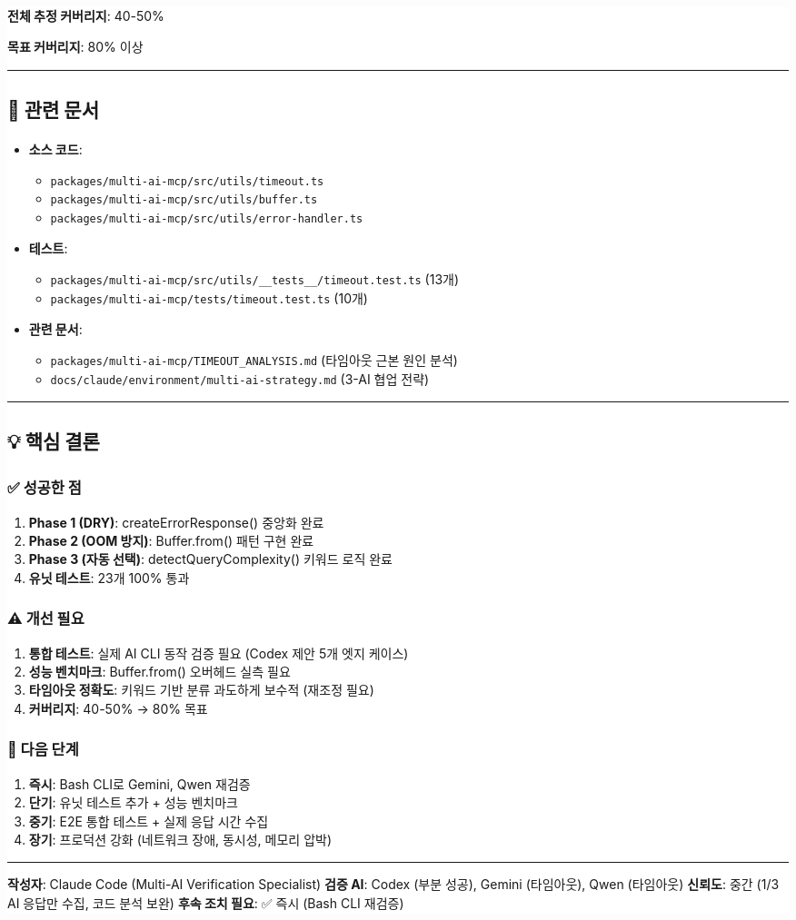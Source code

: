 **전체 추정 커버리지**: 40-50%

**목표 커버리지**: 80% 이상

---

## 🔗 관련 문서

- **소스 코드**:
  - `packages/multi-ai-mcp/src/utils/timeout.ts`
  - `packages/multi-ai-mcp/src/utils/buffer.ts`
  - `packages/multi-ai-mcp/src/utils/error-handler.ts`

- **테스트**:
  - `packages/multi-ai-mcp/src/utils/__tests__/timeout.test.ts` (13개)
  - `packages/multi-ai-mcp/tests/timeout.test.ts` (10개)

- **관련 문서**:
  - `packages/multi-ai-mcp/TIMEOUT_ANALYSIS.md` (타임아웃 근본 원인 분석)
  - `docs/claude/environment/multi-ai-strategy.md` (3-AI 협업 전략)

---

## 💡 핵심 결론

### ✅ 성공한 점
1. **Phase 1 (DRY)**: createErrorResponse() 중앙화 완료
2. **Phase 2 (OOM 방지)**: Buffer.from() 패턴 구현 완료
3. **Phase 3 (자동 선택)**: detectQueryComplexity() 키워드 로직 완료
4. **유닛 테스트**: 23개 100% 통과

### ⚠️ 개선 필요
1. **통합 테스트**: 실제 AI CLI 동작 검증 필요 (Codex 제안 5개 엣지 케이스)
2. **성능 벤치마크**: Buffer.from() 오버헤드 실측 필요
3. **타임아웃 정확도**: 키워드 기반 분류 과도하게 보수적 (재조정 필요)
4. **커버리지**: 40-50% → 80% 목표

### 🚀 다음 단계
1. **즉시**: Bash CLI로 Gemini, Qwen 재검증
2. **단기**: 유닛 테스트 추가 + 성능 벤치마크
3. **중기**: E2E 통합 테스트 + 실제 응답 시간 수집
4. **장기**: 프로덕션 강화 (네트워크 장애, 동시성, 메모리 압박)

---

**작성자**: Claude Code (Multi-AI Verification Specialist)
**검증 AI**: Codex (부분 성공), Gemini (타임아웃), Qwen (타임아웃)
**신뢰도**: 중간 (1/3 AI 응답만 수집, 코드 분석 보완)
**후속 조치 필요**: ✅ 즉시 (Bash CLI 재검증)

